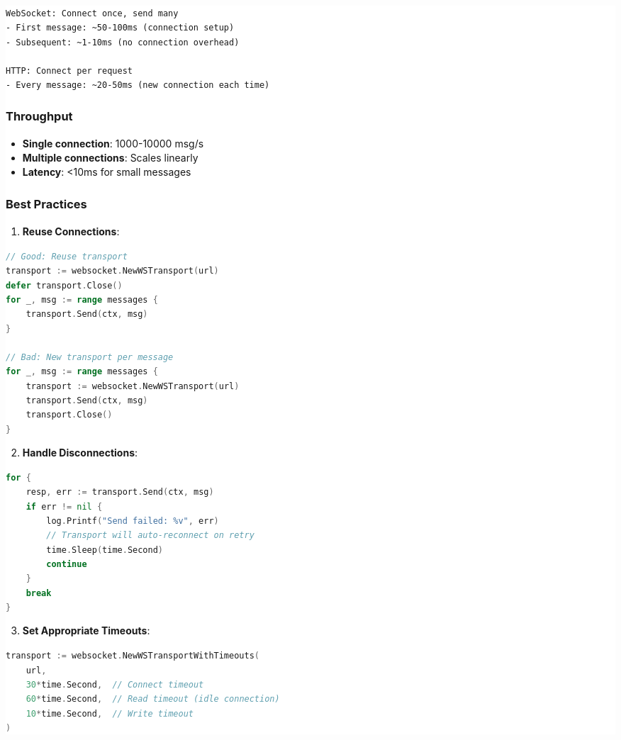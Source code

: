 ```
WebSocket: Connect once, send many
- First message: ~50-100ms (connection setup)
- Subsequent: ~1-10ms (no connection overhead)

HTTP: Connect per request
- Every message: ~20-50ms (new connection each time)
```

### Throughput

- **Single connection**: 1000-10000 msg/s
- **Multiple connections**: Scales linearly
- **Latency**: <10ms for small messages

### Best Practices

1. **Reuse Connections**:
```go
// Good: Reuse transport
transport := websocket.NewWSTransport(url)
defer transport.Close()
for _, msg := range messages {
    transport.Send(ctx, msg)
}

// Bad: New transport per message
for _, msg := range messages {
    transport := websocket.NewWSTransport(url)
    transport.Send(ctx, msg)
    transport.Close()
}
```

2. **Handle Disconnections**:
```go
for {
    resp, err := transport.Send(ctx, msg)
    if err != nil {
        log.Printf("Send failed: %v", err)
        // Transport will auto-reconnect on retry
        time.Sleep(time.Second)
        continue
    }
    break
}
```

3. **Set Appropriate Timeouts**:
```go
transport := websocket.NewWSTransportWithTimeouts(
    url,
    30*time.Second,  // Connect timeout
    60*time.Second,  // Read timeout (idle connection)
    10*time.Second,  // Write timeout
)
```
